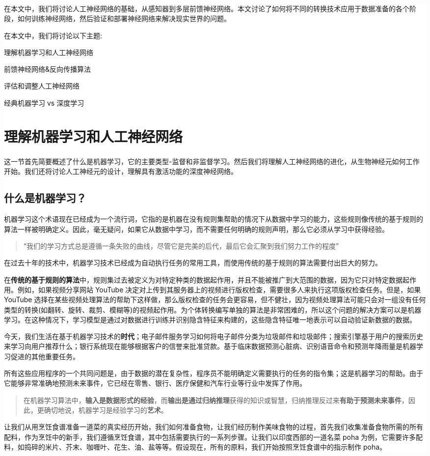在本文中，我们将讨论人工神经网络的基础，从感知器到多层前馈神经网络。本文讨论了如何将不同的转换技术应用于数据准备的各个阶段，如何训练神经网络，然后验证和部署神经网络来解决现实世界的问题。

在本文中，我们将讨论以下主题:

理解机器学习和人工神经网络

前馈神经网络&反向传播算法

评估和调整人工神经网络

经典机器学习 vs 深度学习

# 理解机器学习和人工神经网络

这一节首先简要概述了什么是机器学习，它的主要类型-监督和非监督学习。然后我们将理解人工神经网络的进化，从生物神经元如何工作开始。我们还将讨论人工神经元的设计，理解具有激活功能的深度神经网络。

## 什么是机器学习？

机器学习这个术语现在已经成为一个流行词，它指的是机器在没有规则集帮助的情况下从数据中学习的能力，这些规则像传统的基于规则的算法一样被明确定义。因此，毫无疑问，如果它从数据中学习，而不需要任何明确的规则声明，那么它必须从学习中获得经验。

> “我们的学习方式总是遵循一条失败的曲线，尽管它是完美的后代，最后它会汇聚到我们努力工作的程度”

在过去十年的技术中，机器学习技术已经成为自动执行任务的常用工具，而使用传统的基于规则的算法需要付出巨大的努力。

在**传统的基于规则的算法**中，规则集过去被定义为对特定种类的数据起作用，并且不能被推广到大范围的数据，因为它只对特定数据起作用。例如，如果视频分享网站 YouTube 决定对上传到其服务器上的视频进行版权检查，需要很多人来执行这项版权检查任务。但是，如果 YouTube 选择在某些视频处理算法的帮助下这样做，那么版权检查的任务会更容易，但不健壮，因为视频处理算法可能只会对一组没有任何类型的转换(如翻转、旋转、裁剪、模糊等)的视频起作用。为个体转换编写单独的算法是非常困难的，所以这个问题的解决方案可以是机器学习。在这种情况下，学习模型是通过对数据进行训练并识别隐含特征来构建的，这些隐含特征唯一地表示可以自动验证新数据的数据。

今天，我们生活在基于机器学习技术的**时代**；电子邮件服务学习如何将电子邮件分类为垃圾邮件和垃圾邮件；搜索引擎基于用户的搜索历史来学习向用户推荐什么；银行系统现在能够根据客户的信誉来批准贷款。基于临床数据预测心脏病、识别语音命令和预测年降雨量是机器学习促进的其他重要任务。

所有这些应用程序的一个共同问题是，由于数据的潜在复杂性，程序员不能明确定义需要执行的任务的指令集；这是机器学习的帮助。由于它能够非常准确地预测未来事件，它已经在零售、银行、医疗保健和汽车行业等行业中发挥了作用。

> 在机器学习算法中，**输入是数据形式的经验**，而**输出是通过归纳推理**获得的知识或智慧，归纳推理反过来**有助于预测未来事件**，因此，更确切地说，机器学习是经验学习的**艺术**。

让我们从用烹饪食谱准备一道菜的真实经历开始，我们如何准备食物，让我们经历制作美味食物的过程，首先我们收集准备食物所需的所有配料，作为烹饪中的新手，我们遵循烹饪食谱，其中包括需要执行的一系列步骤。让我们以印度西部的一道名菜 poha 为例，它需要许多配料，如捣碎的米片、芥末、咖喱叶、花生、油、盐等等。假设现在，所有的原料，我们开始按照烹饪食谱中的指示制作 poha。
